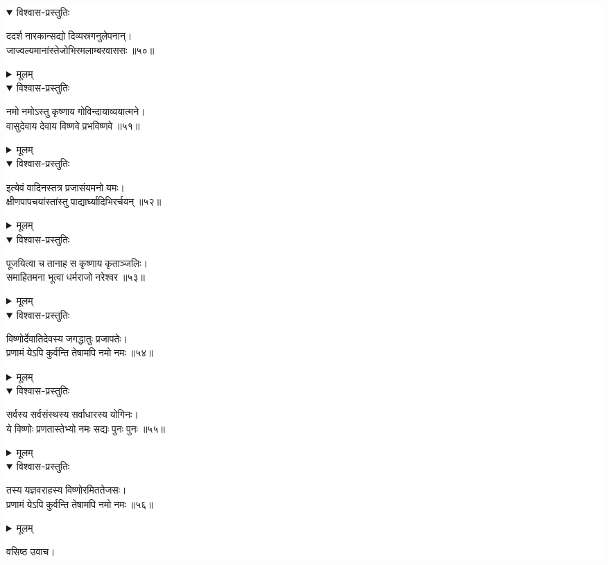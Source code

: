 
<details open><summary>विश्वास-प्रस्तुतिः</summary>

ददर्श नारकान्सद्यो दिव्यस्रगनुलेपनान्।  
जाज्वल्यमानांस्तेजोभिरमलाम्बरवाससः ॥५०॥
</details>

<details><summary>मूलम्</summary></details>


<details open><summary>विश्वास-प्रस्तुतिः</summary>

नमो नमोऽस्तु कृष्णाय गोविन्दायाव्ययात्मने।  
वासुदेवाय देवाय विष्णवे प्रभविष्णवे ॥५१॥
</details>

<details><summary>मूलम्</summary></details>


<details open><summary>विश्वास-प्रस्तुतिः</summary>

इत्येवं वादिनस्तत्र प्रजासंयमनो यमः।  
क्षीणपापचयांस्तांस्तु पाद्यार्घ्यादिभिरर्चयन् ॥५२॥
</details>

<details><summary>मूलम्</summary></details>


<details open><summary>विश्वास-प्रस्तुतिः</summary>

पूजयित्वा च तानाह स कृष्णाय कृताञ्जलिः।  
समाहितमना भूत्वा धर्मराजो नरेश्वर ॥५३॥
</details>

<details><summary>मूलम्</summary></details>


<details open><summary>विश्वास-प्रस्तुतिः</summary>

विष्णोर्देवातिदेवस्य जगद्धातुः प्रजापतेः।  
प्रणामं येऽपि कुर्वन्ति तेषामपि नमो नमः ॥५४॥
</details>

<details><summary>मूलम्</summary></details>


<details open><summary>विश्वास-प्रस्तुतिः</summary>

सर्वस्य सर्वसंस्थस्य सर्वाधारस्य योगिनः।  
ये विष्णोः प्रणतास्तेभ्यो नमः सद्यः पुनः पुनः ॥५५॥
</details>

<details><summary>मूलम्</summary></details>


<details open><summary>विश्वास-प्रस्तुतिः</summary>

तस्य यज्ञवराहस्य विष्णोरमिततेजसः।  
प्रणामं येऽपि कुर्वन्ति तेषामपि नमो नमः ॥५६॥
</details>

<details><summary>मूलम्</summary></details>

वसिष्ठ उवाच।  
